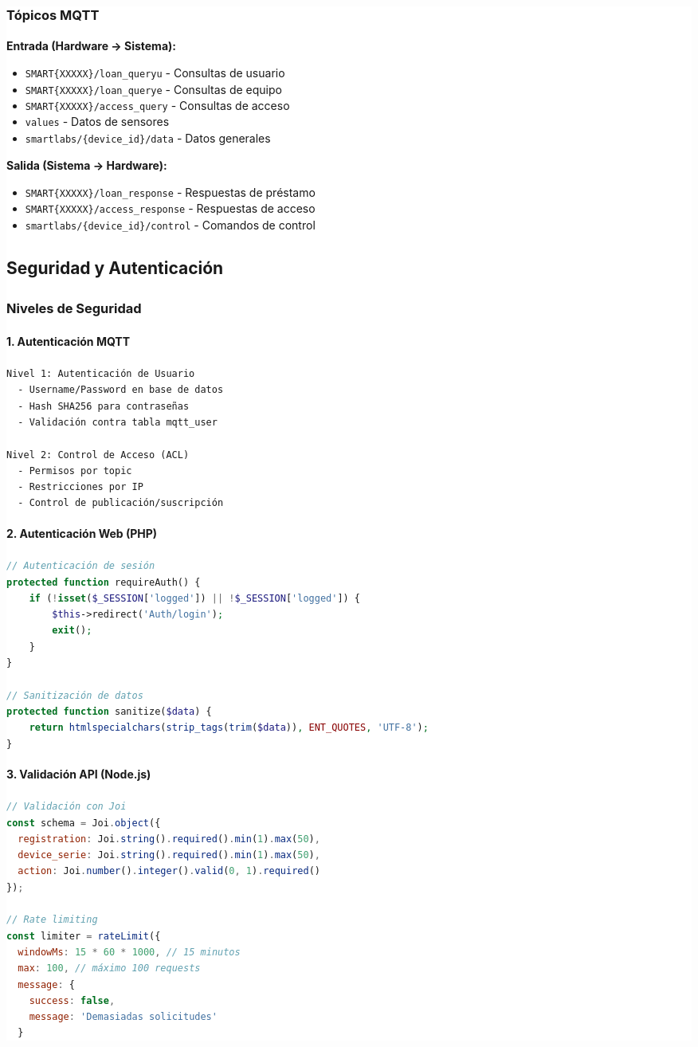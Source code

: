 ### Tópicos MQTT

**Entrada (Hardware → Sistema):**
- `SMART{XXXXX}/loan_queryu` - Consultas de usuario
- `SMART{XXXXX}/loan_querye` - Consultas de equipo
- `SMART{XXXXX}/access_query` - Consultas de acceso
- `values` - Datos de sensores
- `smartlabs/{device_id}/data` - Datos generales

**Salida (Sistema → Hardware):**
- `SMART{XXXXX}/loan_response` - Respuestas de préstamo
- `SMART{XXXXX}/access_response` - Respuestas de acceso
- `smartlabs/{device_id}/control` - Comandos de control

## Seguridad y Autenticación

### Niveles de Seguridad

#### 1. Autenticación MQTT
```
Nivel 1: Autenticación de Usuario
  - Username/Password en base de datos
  - Hash SHA256 para contraseñas
  - Validación contra tabla mqtt_user

Nivel 2: Control de Acceso (ACL)
  - Permisos por topic
  - Restricciones por IP
  - Control de publicación/suscripción
```

#### 2. Autenticación Web (PHP)
```php
// Autenticación de sesión
protected function requireAuth() {
    if (!isset($_SESSION['logged']) || !$_SESSION['logged']) {
        $this->redirect('Auth/login');
        exit();
    }
}

// Sanitización de datos
protected function sanitize($data) {
    return htmlspecialchars(strip_tags(trim($data)), ENT_QUOTES, 'UTF-8');
}
```

#### 3. Validación API (Node.js)
```javascript
// Validación con Joi
const schema = Joi.object({
  registration: Joi.string().required().min(1).max(50),
  device_serie: Joi.string().required().min(1).max(50),
  action: Joi.number().integer().valid(0, 1).required()
});

// Rate limiting
const limiter = rateLimit({
  windowMs: 15 * 60 * 1000, // 15 minutos
  max: 100, // máximo 100 requests
  message: {
    success: false,
    message: 'Demasiadas solicitudes'
  }
```